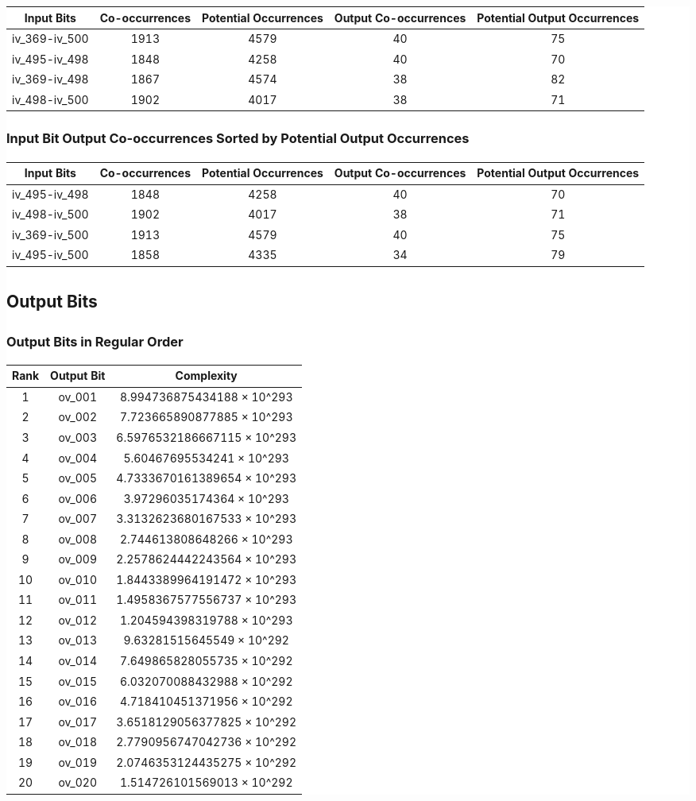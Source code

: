 | Input Bits | Co-occurrences | Potential Occurrences | Output Co-occurrences | Potential Output Occurrences |
|:----------:|:--------------:|:---------------------:|:---------------------:|:----------------------------:|
| iv_369-iv_500 | 1913 | 4579 | 40 | 75 |
| iv_495-iv_498 | 1848 | 4258 | 40 | 70 |
| iv_369-iv_498 | 1867 | 4574 | 38 | 82 |
| iv_498-iv_500 | 1902 | 4017 | 38 | 71 |

### Input Bit Output Co-occurrences Sorted by Potential Output Occurrences

| Input Bits | Co-occurrences | Potential Occurrences | Output Co-occurrences | Potential Output Occurrences |
|:----------:|:--------------:|:---------------------:|:---------------------:|:----------------------------:|
| iv_495-iv_498 | 1848 | 4258 | 40 | 70 |
| iv_498-iv_500 | 1902 | 4017 | 38 | 71 |
| iv_369-iv_500 | 1913 | 4579 | 40 | 75 |
| iv_495-iv_500 | 1858 | 4335 | 34 | 79 |

## Output Bits

### Output Bits in Regular Order

| Rank | Output Bit | Complexity |
|:----:|:----------:|:----------:|
| 1 | ov_001 | 8.994736875434188 × 10^293 |
| 2 | ov_002 | 7.723665890877885 × 10^293 |
| 3 | ov_003 | 6.5976532186667115 × 10^293 |
| 4 | ov_004 | 5.60467695534241 × 10^293 |
| 5 | ov_005 | 4.7333670161389654 × 10^293 |
| 6 | ov_006 | 3.97296035174364 × 10^293 |
| 7 | ov_007 | 3.3132623680167533 × 10^293 |
| 8 | ov_008 | 2.744613808648266 × 10^293 |
| 9 | ov_009 | 2.2578624442243564 × 10^293 |
| 10 | ov_010 | 1.8443389964191472 × 10^293 |
| 11 | ov_011 | 1.4958367577556737 × 10^293 |
| 12 | ov_012 | 1.204594398319788 × 10^293 |
| 13 | ov_013 | 9.63281515645549 × 10^292 |
| 14 | ov_014 | 7.649865828055735 × 10^292 |
| 15 | ov_015 | 6.032070088432988 × 10^292 |
| 16 | ov_016 | 4.718410451371956 × 10^292 |
| 17 | ov_017 | 3.6518129056377825 × 10^292 |
| 18 | ov_018 | 2.7790956747042736 × 10^292 |
| 19 | ov_019 | 2.0746353124435275 × 10^292 |
| 20 | ov_020 | 1.514726101569013 × 10^292 |